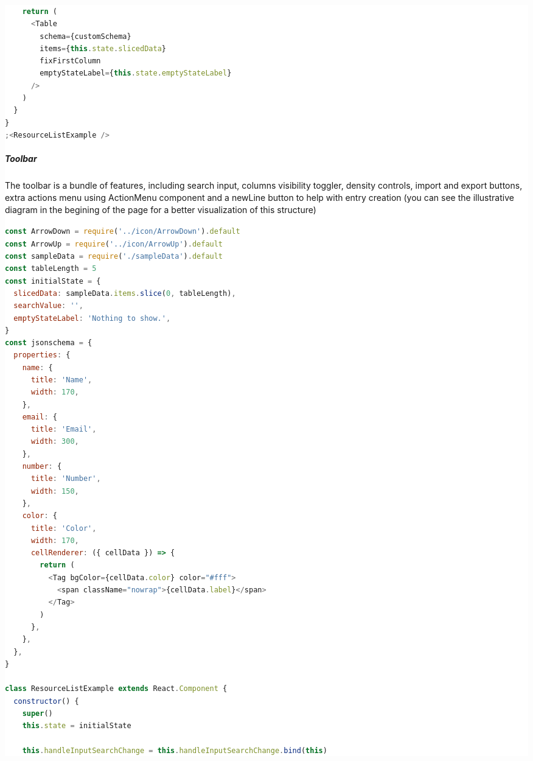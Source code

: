 ```js
    return (
      <Table
        schema={customSchema}
        items={this.state.slicedData}
        fixFirstColumn
        emptyStateLabel={this.state.emptyStateLabel}
      />
    )
  }
}
;<ResourceListExample />
```

##### Toolbar

The toolbar is a bundle of features, including search input, columns visibility toggler, density controls, import and export buttons, extra actions menu using ActionMenu component and a newLine button to help with entry creation (you can see the illustrative diagram in the begining of the page for a better visualization of this structure)

```js
const ArrowDown = require('../icon/ArrowDown').default
const ArrowUp = require('../icon/ArrowUp').default
const sampleData = require('./sampleData').default
const tableLength = 5
const initialState = {
  slicedData: sampleData.items.slice(0, tableLength),
  searchValue: '',
  emptyStateLabel: 'Nothing to show.',
}
const jsonschema = {
  properties: {
    name: {
      title: 'Name',
      width: 170,
    },
    email: {
      title: 'Email',
      width: 300,
    },
    number: {
      title: 'Number',
      width: 150,
    },
    color: {
      title: 'Color',
      width: 170,
      cellRenderer: ({ cellData }) => {
        return (
          <Tag bgColor={cellData.color} color="#fff">
            <span className="nowrap">{cellData.label}</span>
          </Tag>
        )
      },
    },
  },
}

class ResourceListExample extends React.Component {
  constructor() {
    super()
    this.state = initialState

    this.handleInputSearchChange = this.handleInputSearchChange.bind(this)
```